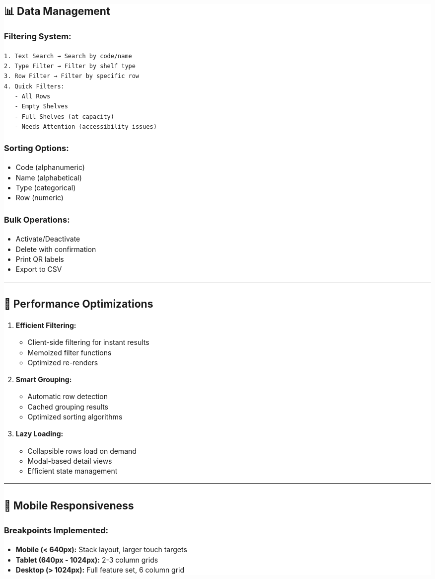 
## 📊 Data Management

### Filtering System:
```
1. Text Search → Search by code/name
2. Type Filter → Filter by shelf type
3. Row Filter → Filter by specific row
4. Quick Filters:
   - All Rows
   - Empty Shelves
   - Full Shelves (at capacity)
   - Needs Attention (accessibility issues)
```

### Sorting Options:
- Code (alphanumeric)
- Name (alphabetical)
- Type (categorical)
- Row (numeric)

### Bulk Operations:
- Activate/Deactivate
- Delete with confirmation
- Print QR labels
- Export to CSV

---

## 🚀 Performance Optimizations

1. **Efficient Filtering:**
   - Client-side filtering for instant results
   - Memoized filter functions
   - Optimized re-renders

2. **Smart Grouping:**
   - Automatic row detection
   - Cached grouping results
   - Optimized sorting algorithms

3. **Lazy Loading:**
   - Collapsible rows load on demand
   - Modal-based detail views
   - Efficient state management

---

## 📱 Mobile Responsiveness

### Breakpoints Implemented:
- **Mobile (< 640px):** Stack layout, larger touch targets
- **Tablet (640px - 1024px):** 2-3 column grids
- **Desktop (> 1024px):** Full feature set, 6 column grid
